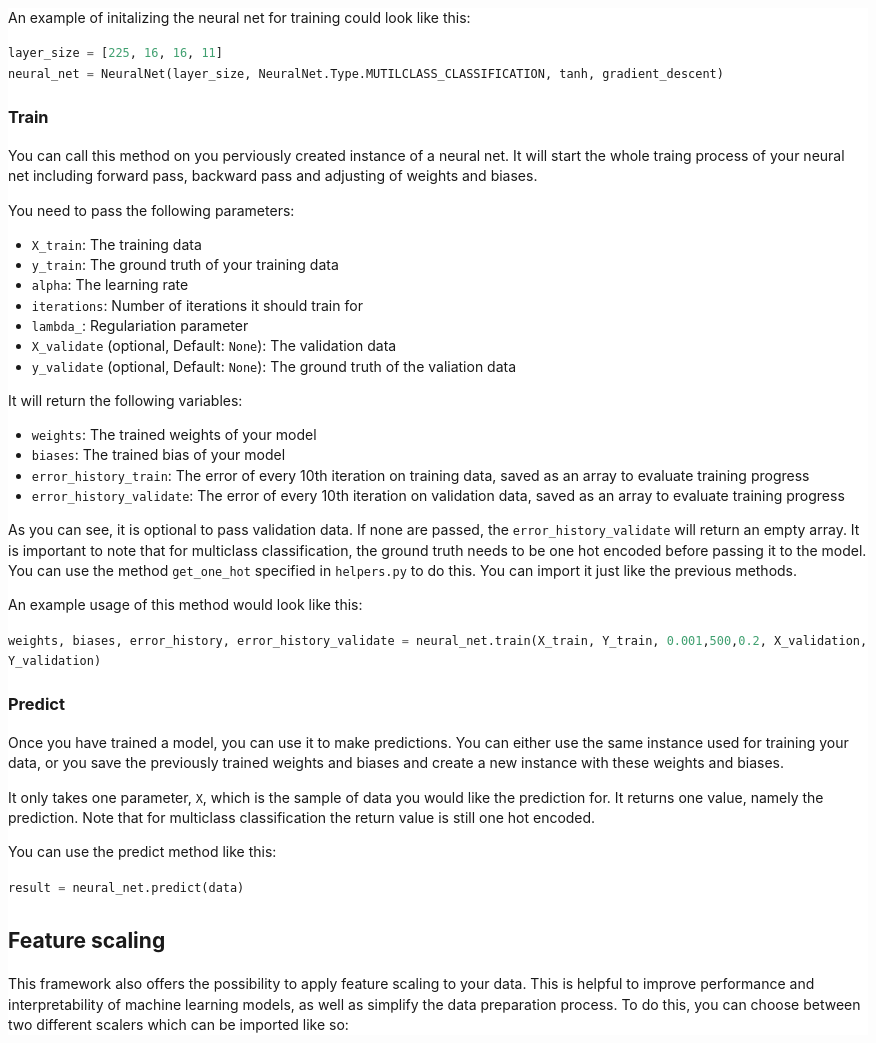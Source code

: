 An example of initalizing the neural net for training could look like this:

```python
layer_size = [225, 16, 16, 11]
neural_net = NeuralNet(layer_size, NeuralNet.Type.MUTILCLASS_CLASSIFICATION, tanh, gradient_descent)
```
### Train
You can call this method on you perviously created instance of a neural net. It will start the whole traing process of your neural net including forward pass, backward pass and adjusting of weights and biases.

You need to pass the following parameters:
- `X_train`: The training data
- `y_train`: The ground truth of your training data
- `alpha`: The learning rate
- `iterations`: Number of iterations it should train for
- `lambda_`: Regulariation parameter
- `X_validate` (optional, Default: `None`): The validation data
- `y_validate` (optional, Default: `None`): The ground truth of the valiation data

It will return the following variables:
- `weights`: The trained weights of your model
- `biases`: The trained bias of your model
- `error_history_train`: The error of every 10th iteration on training data, saved as an array to evaluate training progress
- `error_history_validate`: The error of every 10th iteration on validation data, saved as an array to evaluate training progress

As you can see, it is optional to pass validation data. If none are passed, the `error_history_validate` will return an empty array. 
It is important to note that for multiclass classification, the ground truth needs to be one hot encoded before passing it to the model. You can use the method `get_one_hot` specified in `helpers.py` to do this. You can import it just like the previous methods.

An example usage of this method would look like this:

```python
weights, biases, error_history, error_history_validate = neural_net.train(X_train, Y_train, 0.001,500,0.2, X_validation, Y_validation)
```

### Predict
Once you have trained a model, you can use it to make predictions. You can either use the same instance used for training your data, or you save the previously trained weights and biases and create a new instance with these weights and biases.

It only takes one parameter, `X`, which is the sample of data you would like the prediction for. It returns one value, namely the prediction. Note that for multiclass classification the return value is still one hot encoded.

You can use the predict method like this: 

```python
result = neural_net.predict(data)
```
## Feature scaling
This framework also offers the possibility to apply feature scaling to your data. This is helpful to improve performance and interpretability of machine learning models, as well as simplify the data preparation process. To do this, you can choose between two different scalers which can be imported like so: 
